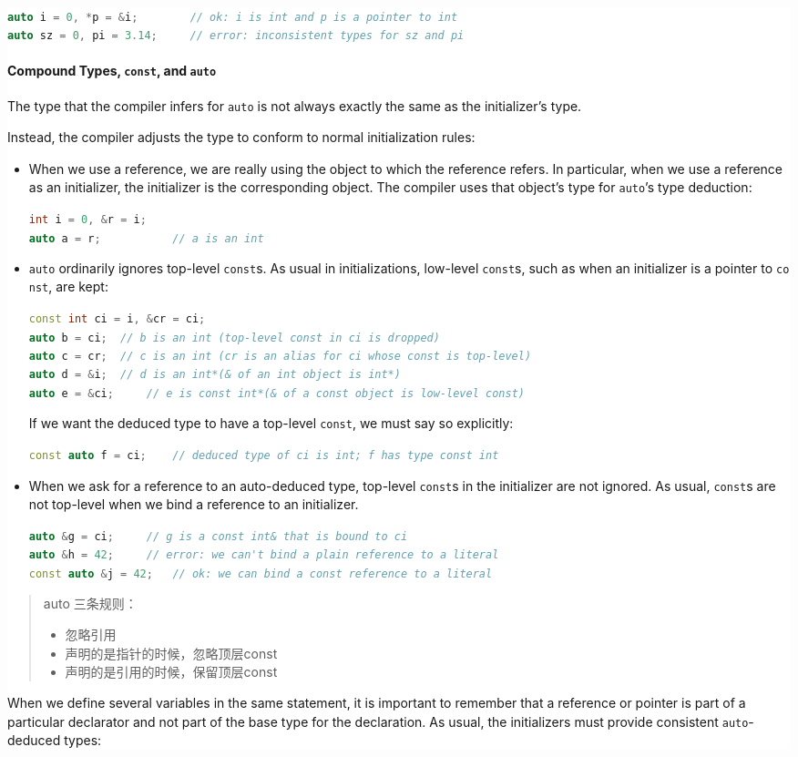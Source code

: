 ```c++
auto i = 0, *p = &i;		// ok: i is int and p is a pointer to int
auto sz = 0, pi = 3.14;		// error: inconsistent types for sz and pi
```

#### Compound Types, `const`, and `auto`

The type that the compiler infers for `auto` is not always exactly the same as the initializer’s type. 

Instead, the compiler adjusts the type to conform to normal initialization rules:

* When we use a reference, we are really using the object to which the reference refers. In particular, when we use a reference as an initializer, the
  initializer is the corresponding object. The compiler uses that object’s type for `auto`’s type deduction:

  ```c++
  int i = 0, &r = i;
  auto a = r;			// a is an int
  ```

* `auto` ordinarily ignores top-level `const`s. As usual in initializations, low-level `const`s, such as when an initializer is a pointer to `const`, are
  kept:

  ```c++
  const int ci = i, &cr = ci;
  auto b = ci; 	// b is an int (top-level const in ci is dropped)
  auto c = cr; 	// c is an int (cr is an alias for ci whose const is top-level)
  auto d = &i; 	// d is an int*(& of an int object is int*)
  auto e = &ci; 	// e is const int*(& of a const object is low-level const)
  ```

  If we want the deduced type to have a top-level `const`, we must say so explicitly:

  ```c++
  const auto f = ci;	// deduced type of ci is int; f has type const int
  ```

* When we ask for a reference to an auto-deduced type, top-level `const`s in the initializer are not ignored. As usual, `const`s are not top-level when we bind a reference to an initializer.

  ```c++
  auto &g = ci;		// g is a const int& that is bound to ci
  auto &h = 42;		// error: we can't bind a plain reference to a literal
  const auto &j = 42;	// ok: we can bind a const reference to a literal
  ```

> auto 三条规则：
>
> * 忽略引用
> * 声明的是指针的时候，忽略顶层const
> * 声明的是引用的时候，保留顶层const

When we define several variables in the same statement, it is important to remember that a reference or pointer is part of a particular declarator and not part of the base type for the declaration. As usual, the initializers must provide consistent `auto`-deduced types:
